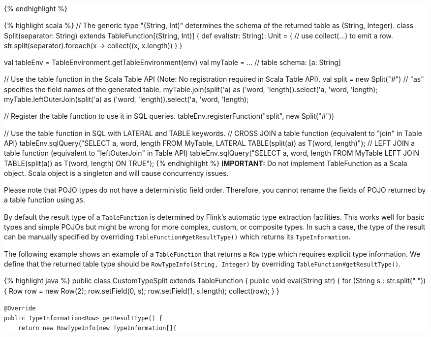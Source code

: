 {% endhighlight %}
</div>

<div data-lang="scala" markdown="1">
{% highlight scala %}
// The generic type "(String, Int)" determines the schema of the returned table as (String, Integer).
class Split(separator: String) extends TableFunction[(String, Int)] {
  def eval(str: String): Unit = {
    // use collect(...) to emit a row.
    str.split(separator).foreach(x -> collect((x, x.length))
  }
}

val tableEnv = TableEnvironment.getTableEnvironment(env)
val myTable = ...         // table schema: [a: String]

// Use the table function in the Scala Table API (Note: No registration required in Scala Table API).
val split = new Split("#")
// "as" specifies the field names of the generated table.
myTable.join(split('a) as ('word, 'length)).select('a, 'word, 'length);
myTable.leftOuterJoin(split('a) as ('word, 'length)).select('a, 'word, 'length);

// Register the table function to use it in SQL queries.
tableEnv.registerFunction("split", new Split("#"))

// Use the table function in SQL with LATERAL and TABLE keywords.
// CROSS JOIN a table function (equivalent to "join" in Table API)
tableEnv.sqlQuery("SELECT a, word, length FROM MyTable, LATERAL TABLE(split(a)) as T(word, length)");
// LEFT JOIN a table function (equivalent to "leftOuterJoin" in Table API)
tableEnv.sqlQuery("SELECT a, word, length FROM MyTable LEFT JOIN TABLE(split(a)) as T(word, length) ON TRUE");
{% endhighlight %}
**IMPORTANT:** Do not implement TableFunction as a Scala object. Scala object is a singleton and will cause concurrency issues.
</div>
</div>

Please note that POJO types do not have a deterministic field order. Therefore, you cannot rename the fields of POJO returned by a table function using `AS`.

By default the result type of a `TableFunction` is determined by Flink’s automatic type extraction facilities. This works well for basic types and simple POJOs but might be wrong for more complex, custom, or composite types. In such a case, the type of the result can be manually specified by overriding `TableFunction#getResultType()` which returns its `TypeInformation`.

The following example shows an example of a `TableFunction` that returns a `Row` type which requires explicit type information. We define that the returned table type should be `RowTypeInfo(String, Integer)` by overriding `TableFunction#getResultType()`.

<div class="codetabs" markdown="1">
<div data-lang="java" markdown="1">
{% highlight java %}
public class CustomTypeSplit extends TableFunction<Row> {
    public void eval(String str) {
        for (String s : str.split(" ")) {
            Row row = new Row(2);
            row.setField(0, s);
            row.setField(1, s.length);
            collect(row);
        }
    }

    @Override
    public TypeInformation<Row> getResultType() {
        return new RowTypeInfo(new TypeInformation[]{